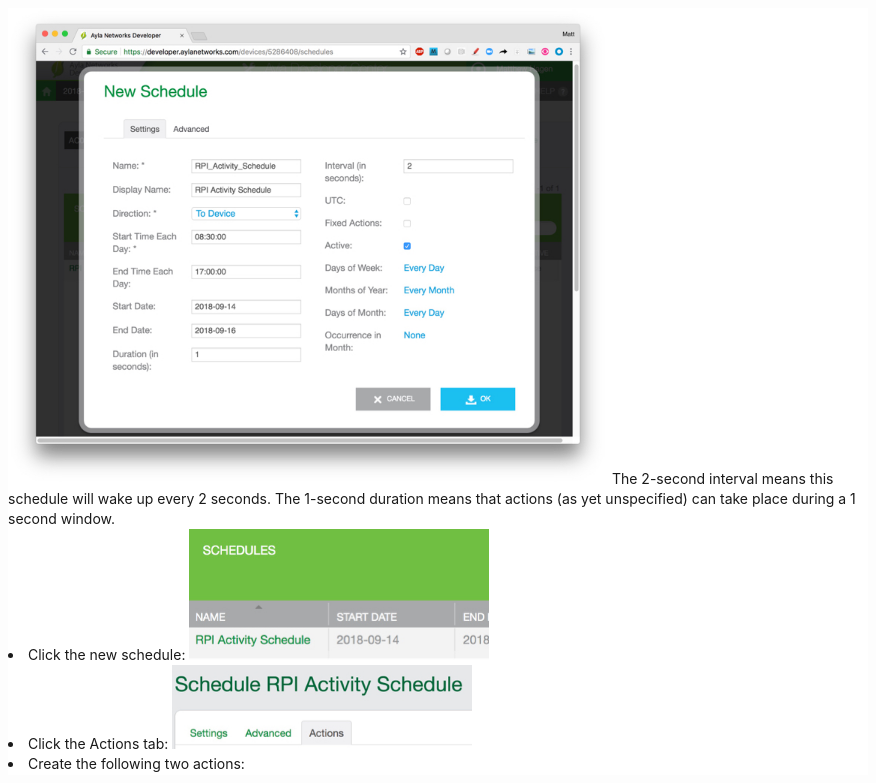 <img src="dev-portal-012.jpg" width="600">
</li>
The 2-second interval means this schedule will wake up every 2 seconds. The 1-second duration means that actions (as yet unspecified) can take place during a 1 second window.
<li>Click the new schedule:
<img src="schedule-list.jpg" width="300">
</li>
<li>Click the Actions tab:
<img src="actions-tab.jpg" width="300">
</li>
<li>Create the following two actions:
<div class="row">
<div class="col-lg-4 col-md-6 col-sm-12">